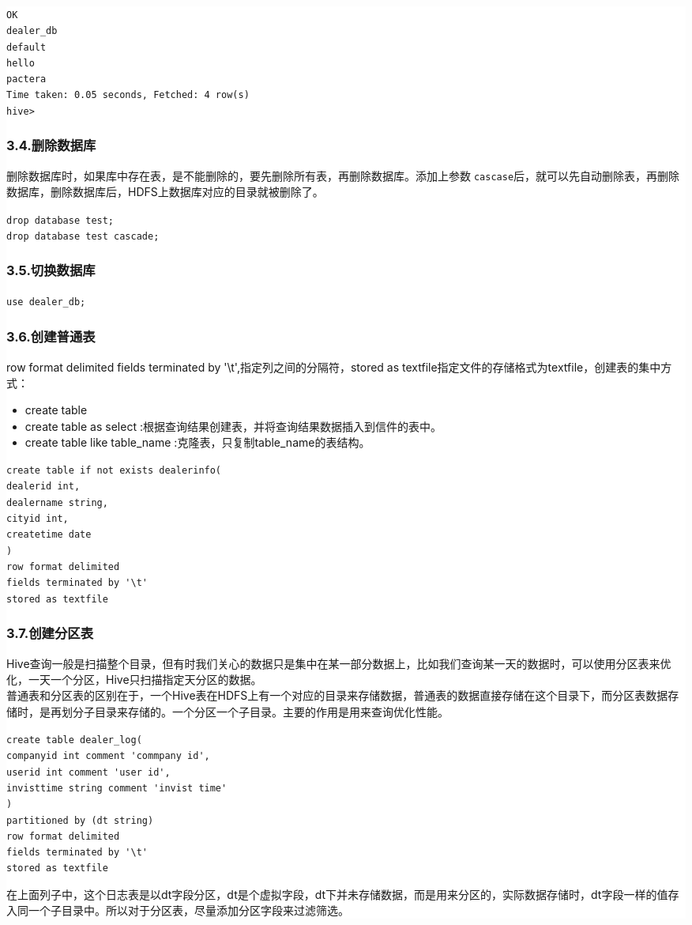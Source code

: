 ```
OK
dealer_db
default
hello
pactera
Time taken: 0.05 seconds, Fetched: 4 row(s)
hive>
```
### 3.4.删除数据库 ###
删除数据库时，如果库中存在表，是不能删除的，要先删除所有表，再删除数据库。添加上参数 `cascase`后，就可以先自动删除表，再删除数据库，删除数据库后，HDFS上数据库对应的目录就被删除了。
```
drop database test;
drop database test cascade;
```
### 3.5.切换数据库 ###
```
use dealer_db;
```
### 3.6.创建普通表 ###
row format delimited fields terminated by '\t',指定列之间的分隔符，stored as textfile指定文件的存储格式为textfile，创建表的集中方式：
- create table
- create table as select :根据查询结果创建表，并将查询结果数据插入到信件的表中。
- create table like table_name :克隆表，只复制table_name的表结构。
```
create table if not exists dealerinfo(
dealerid int,
dealername string,
cityid int,
createtime date
)
row format delimited
fields terminated by '\t'
stored as textfile
```

### 3.7.创建分区表 ###
Hive查询一般是扫描整个目录，但有时我们关心的数据只是集中在某一部分数据上，比如我们查询某一天的数据时，可以使用分区表来优化，一天一个分区，Hive只扫描指定天分区的数据。  
普通表和分区表的区别在于，一个Hive表在HDFS上有一个对应的目录来存储数据，普通表的数据直接存储在这个目录下，而分区表数据存储时，是再划分子目录来存储的。一个分区一个子目录。主要的作用是用来查询优化性能。
```
create table dealer_log(
companyid int comment 'commpany id',
userid int comment 'user id',
invisttime string comment 'invist time'  
)
partitioned by (dt string)
row format delimited
fields terminated by '\t'
stored as textfile
```
在上面列子中，这个日志表是以dt字段分区，dt是个虚拟字段，dt下并未存储数据，而是用来分区的，实际数据存储时，dt字段一样的值存入同一个子目录中。所以对于分区表，尽量添加分区字段来过滤筛选。

